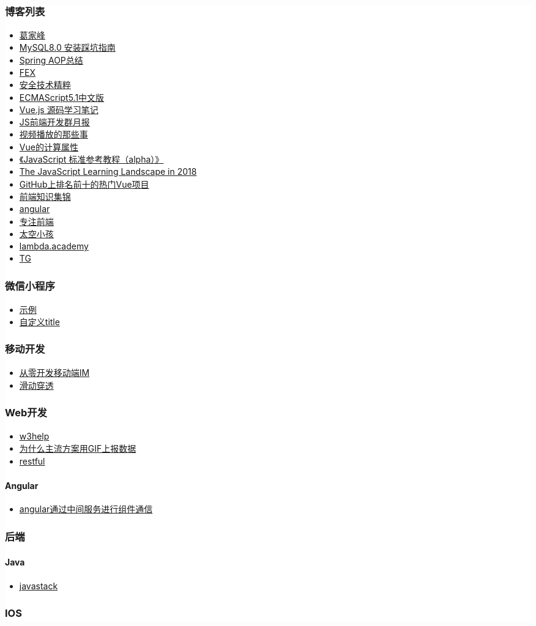 ### 博客列表

- [葛家峰](https://imyunge.com/)
- [MySQL8.0 安装踩坑指南](https://da.gabrieworks.com/19553)
- [Spring AOP总结](http://www.stormjie.top/2018/09/02/Spring%20AOP%E6%80%BB%E7%BB%93/)
- [FEX](http://fex.baidu.com/blog/2015/11/fex-weekly-23/)
- [安全技术精粹](https://paper.seebug.org/15/)
- [ECMAScript5.1中文版](http://yanhaijing.com/es5/#about)
- [Vue.js 源码学习笔记](http://jiongks.name/blog/vue-code-review/)
- [JS前端开发群月报](https://www.kancloud.cn/jsfront/month/573890)
- [视频播放的那些事](http://taobaofed.org/blog/2016/05/23/video-player/)
- [Vue的计算属性](https://www.w3cplus.com/vue/vue-computed.html)
- [《JavaScript 标准参考教程（alpha）》](http://javascript.ruanyifeng.com/nodejs/module.html)
- [The JavaScript Learning Landscape in 2018](https://css-tricks.com/javascript-learning-landscape-2018/)
- [GitHub上排名前十的热门Vue项目](https://my.oschina.net/liuyuantao/blog/1510726)
- [前端知识集锦](https://juejin.im/post/5a961d496fb9a06356314a36?utm_source=gold_browser_extension)
- [angular](https://toddmotto.com/speaking/)
- [专注前端](https://imququ.com/post/document-scrollingelement-in-chrome.html)
- [太空小孩](https://spacekid.me/gzallen/)
- [lambda.academy](https://lambda.academy/how-to-learn-english-as-a-beginner/)
- [TG](http://ghmagical.com/)

### 微信小程序

- [示例](https://zhuanlan.zhihu.com/p/24776703)
- [自定义title](https://www.jianshu.com/p/7393c800ba09)

### 移动开发

- [从零开发移动端IM](https://www.jianshu.com/p/3b20268e020d)
- [滑动穿透](https://blog.csdn.net/zhanglong_web/article/details/82865596)

### Web开发

- [w3help](http://w3help.org/zh-cn/causes/BX9008)
- [为什么主流方案用GIF上报数据](https://www.geekhub.cn/a/3289.html)
- [restful](https://mmikowski.github.io/the_lie/)

#### Angular

- [angular通过中间服务进行组件通信](http://jasonwatmore.com/post/2018/06/25/angular-6-communicating-between-components-with-observable-subject)

### 后端

#### Java

- [javastack](https://www.javastack.cn/article/2019/coding-by-leijun-1994/)

### IOS
